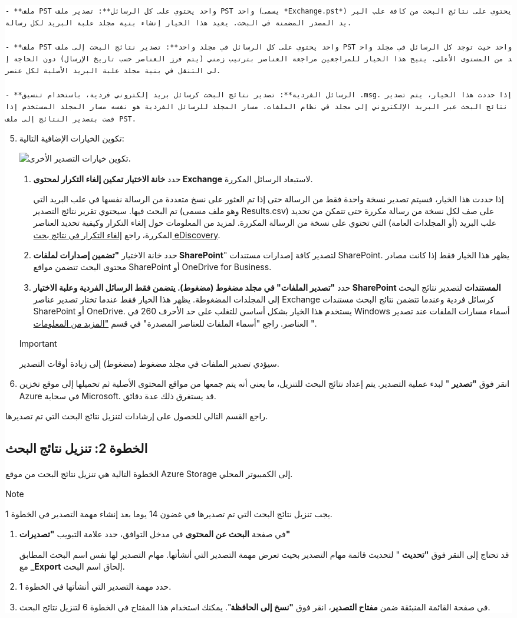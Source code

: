     - **ملف PST واحد يحتوي على كل الرسائل**: تصدير ملف PST واحد (يسمى *Exchange.pst*) يحتوي على نتائج البحث من كافة علب البريد المصدر المضمنة في البحث. يعيد هذا الخيار إنشاء بنية مجلد علبة البريد لكل رسالة.
  
    - **ملف PST واحد يحتوي على كل الرسائل في مجلد واحد**: تصدير نتائج البحث إلى ملف PST واحد حيث توجد كل الرسائل في مجلد واحد من المستوى الأعلى. يتيح هذا الخيار للمراجعين مراجعة العناصر بترتيب زمني (يتم فرز العناصر حسب تاريخ الإرسال) دون الحاجة إلى التنقل في بنية مجلد علبة البريد الأصلية لكل عنصر.
  
    - **الرسائل الفردية**: تصدير نتائج البحث كرسائل بريد إلكتروني فردية، باستخدام تنسيق .msg. إذا حددت هذا الخيار، يتم تصدير نتائج البحث عبر البريد الإلكتروني إلى مجلد في نظام الملفات. مسار المجلد للرسائل الفردية هو نفسه مسار المجلد المستخدم إذا قمت بتصدير النتائج إلى ملف PST.
  
5. تكوين الخيارات الإضافية التالية:

   ![تكوين خيارات التصدير الأخرى.](../media/OtherExportOptions.png)

   1. حدد **خانة الاختيار تمكين إلغاء التكرار لمحتوى Exchange** لاستبعاد الرسائل المكررة.
  
      إذا حددت هذا الخيار، فسيتم تصدير نسخة واحدة فقط من الرسالة حتى إذا تم العثور على نسخ متعددة من الرسالة نفسها في علب البريد التي تم البحث فيها. سيحتوي تقرير نتائج التصدير (وهو ملف مسمى Results.csv) على صف لكل نسخة من رسالة مكررة حتى تتمكن من تحديد علب البريد (أو المجلدات العامة) التي تحتوي على نسخة من الرسالة المكررة. لمزيد من المعلومات حول إلغاء التكرار وكيفية تحديد العناصر المكررة، راجع [إلغاء التكرار في نتائج بحث eDiscovery](de-duplication-in-ediscovery-search-results.md).
  
   2. حدد خانة الاختيار **"تضمين إصدارات لملفات SharePoint**" لتصدير كافة إصدارات مستندات SharePoint. يظهر هذا الخيار فقط إذا كانت مصادر محتوى البحث تتضمن مواقع SharePoint أو OneDrive for Business.
  
   3. حدد **"تصدير الملفات" في مجلد مضغوط (مضغوط). يتضمن فقط الرسائل الفردية وعلبة الاختيار SharePoint المستندات** لتصدير نتائج البحث إلى المجلدات المضغوطة. يظهر هذا الخيار فقط عندما تختار تصدير عناصر Exchange كرسائل فردية وعندما تتضمن نتائج البحث مستندات SharePoint أو OneDrive. يستخدم هذا الخيار بشكل أساسي للتغلب على حد الأحرف 260 في Windows أسماء مسارات الملفات عند تصدير العناصر. راجع "أسماء الملفات للعناصر المصدرة" في قسم ["المزيد من المعلومات](#more-information) ".
   > [!IMPORTANT]
   > سيؤدي تصدير الملفات في مجلد مضغوط (مضغوط) إلى زيادة أوقات التصدير.
  
6. انقر فوق **"تصدير** " لبدء عملية التصدير. يتم إعداد نتائج البحث للتنزيل، ما يعني أنه يتم جمعها من مواقع المحتوى الأصلية ثم تحميلها إلى موقع تخزين Azure في سحابة Microsoft. قد يستغرق ذلك عدة دقائق.

راجع القسم التالي للحصول على إرشادات لتنزيل نتائج البحث التي تم تصديرها.
  
## <a name="step-2-download-the-search-results"></a>الخطوة 2: تنزيل نتائج البحث

الخطوة التالية هي تنزيل نتائج البحث من موقع Azure Storage إلى الكمبيوتر المحلي.

> [!NOTE]
> يجب تنزيل نتائج البحث التي تم تصديرها في غضون 14 يوما بعد إنشاء مهمة التصدير في الخطوة 1.
  
1. في صفحة **البحث عن المحتوى** في مدخل التوافق، حدد علامة التبويب **"تصديرات"**
  
   قد تحتاج إلى النقر فوق **"تحديث** " لتحديث قائمة مهام التصدير بحيث تعرض مهمة التصدير التي أنشأتها. مهام التصدير لها نفس اسم البحث المطابق مع **_Export** إلحاق اسم البحث.
  
2. حدد مهمة التصدير التي أنشأتها في الخطوة 1.

3. في صفحة القائمة المنبثقة ضمن **مفتاح التصدير**، انقر فوق **"نسخ إلى الحافظة**". يمكنك استخدام هذا المفتاح في الخطوة 6 لتنزيل نتائج البحث.
  